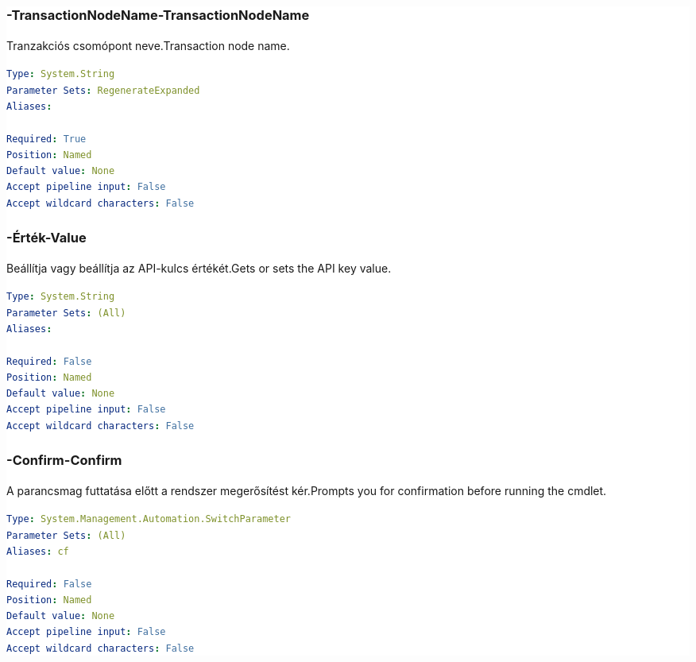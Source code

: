 ### <span data-ttu-id="8ba3f-129">-TransactionNodeName</span><span class="sxs-lookup"><span data-stu-id="8ba3f-129">-TransactionNodeName</span></span>
<span data-ttu-id="8ba3f-130">Tranzakciós csomópont neve.</span><span class="sxs-lookup"><span data-stu-id="8ba3f-130">Transaction node name.</span></span>

```yaml
Type: System.String
Parameter Sets: RegenerateExpanded
Aliases:

Required: True
Position: Named
Default value: None
Accept pipeline input: False
Accept wildcard characters: False
```

### <span data-ttu-id="8ba3f-131">-Érték</span><span class="sxs-lookup"><span data-stu-id="8ba3f-131">-Value</span></span>
<span data-ttu-id="8ba3f-132">Beállítja vagy beállítja az API-kulcs értékét.</span><span class="sxs-lookup"><span data-stu-id="8ba3f-132">Gets or sets the API key value.</span></span>

```yaml
Type: System.String
Parameter Sets: (All)
Aliases:

Required: False
Position: Named
Default value: None
Accept pipeline input: False
Accept wildcard characters: False
```

### <span data-ttu-id="8ba3f-133">-Confirm</span><span class="sxs-lookup"><span data-stu-id="8ba3f-133">-Confirm</span></span>
<span data-ttu-id="8ba3f-134">A parancsmag futtatása előtt a rendszer megerősítést kér.</span><span class="sxs-lookup"><span data-stu-id="8ba3f-134">Prompts you for confirmation before running the cmdlet.</span></span>

```yaml
Type: System.Management.Automation.SwitchParameter
Parameter Sets: (All)
Aliases: cf

Required: False
Position: Named
Default value: None
Accept pipeline input: False
Accept wildcard characters: False
```
